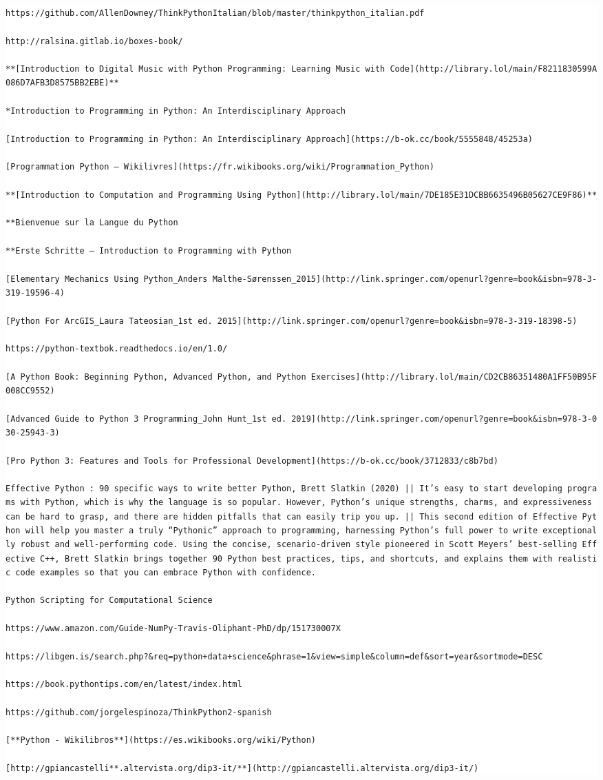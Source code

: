     https://github.com/AllenDowney/ThinkPythonItalian/blob/master/thinkpython_italian.pdf
    
    http://ralsina.gitlab.io/boxes-book/
    
    **[Introduction to Digital Music with Python Programming: Learning Music with Code](http://library.lol/main/F8211830599A086D7AFB3D8575BB2EBE)**
    
    *Introduction to Programming in Python: An Interdisciplinary Approach
    
    [Introduction to Programming in Python: An Interdisciplinary Approach](https://b-ok.cc/book/5555848/45253a)
    
    [Programmation Python — Wikilivres](https://fr.wikibooks.org/wiki/Programmation_Python)
    
    **[Introduction to Computation and Programming Using Python](http://library.lol/main/7DE185E31DCBB6635496B05627CE9F86)**
    
    **Bienvenue sur la Langue du Python
    
    **Erste Schritte — Introduction to Programming with Python
    
    [Elementary Mechanics Using Python_Anders Malthe-Sørenssen_2015](http://link.springer.com/openurl?genre=book&isbn=978-3-319-19596-4)
    
    [Python For ArcGIS_Laura Tateosian_1st ed. 2015](http://link.springer.com/openurl?genre=book&isbn=978-3-319-18398-5)
    
    https://python-textbok.readthedocs.io/en/1.0/
    
    [A Python Book: Beginning Python, Advanced Python, and Python Exercises](http://library.lol/main/CD2CB86351480A1FF50B95F008CC9552)
    
    [Advanced Guide to Python 3 Programming_John Hunt_1st ed. 2019](http://link.springer.com/openurl?genre=book&isbn=978-3-030-25943-3)
    
    [Pro Python 3: Features and Tools for Professional Development](https://b-ok.cc/book/3712833/c8b7bd)
    
    Effective Python : 90 specific ways to write better Python, Brett Slatkin (2020) || It’s easy to start developing programs with Python, which is why the language is so popular. However, Python’s unique strengths, charms, and expressiveness can be hard to grasp, and there are hidden pitfalls that can easily trip you up. || This second edition of Effective Python will help you master a truly “Pythonic” approach to programming, harnessing Python’s full power to write exceptionally robust and well-performing code. Using the concise, scenario-driven style pioneered in Scott Meyers’ best-selling Effective C++, Brett Slatkin brings together 90 Python best practices, tips, and shortcuts, and explains them with realistic code examples so that you can embrace Python with confidence.
    
    Python Scripting for Computational Science
    
    https://www.amazon.com/Guide-NumPy-Travis-Oliphant-PhD/dp/151730007X
    
    https://libgen.is/search.php?&req=python+data+science&phrase=1&view=simple&column=def&sort=year&sortmode=DESC
    
    https://book.pythontips.com/en/latest/index.html
    
    https://github.com/jorgelespinoza/ThinkPython2-spanish
    
    [**Python - Wikilibros**](https://es.wikibooks.org/wiki/Python)
    
    [http://gpiancastelli**.altervista.org/dip3-it/**](http://gpiancastelli.altervista.org/dip3-it/)
    